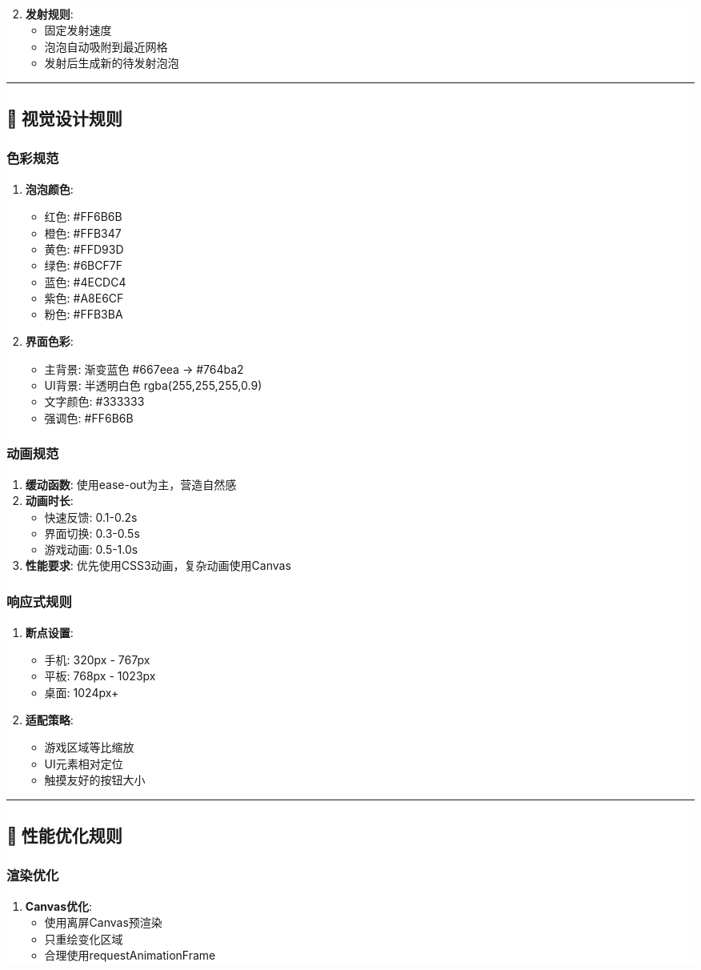 2. **发射规则**:
   - 固定发射速度
   - 泡泡自动吸附到最近网格
   - 发射后生成新的待发射泡泡

---

## 🎨 视觉设计规则

### 色彩规范
1. **泡泡颜色**:
   - 红色: #FF6B6B
   - 橙色: #FFB347
   - 黄色: #FFD93D
   - 绿色: #6BCF7F
   - 蓝色: #4ECDC4
   - 紫色: #A8E6CF
   - 粉色: #FFB3BA

2. **界面色彩**:
   - 主背景: 渐变蓝色 #667eea → #764ba2
   - UI背景: 半透明白色 rgba(255,255,255,0.9)
   - 文字颜色: #333333
   - 强调色: #FF6B6B

### 动画规范
1. **缓动函数**: 使用ease-out为主，营造自然感
2. **动画时长**: 
   - 快速反馈: 0.1-0.2s
   - 界面切换: 0.3-0.5s
   - 游戏动画: 0.5-1.0s
3. **性能要求**: 优先使用CSS3动画，复杂动画使用Canvas

### 响应式规则
1. **断点设置**:
   - 手机: 320px - 767px
   - 平板: 768px - 1023px
   - 桌面: 1024px+

2. **适配策略**:
   - 游戏区域等比缩放
   - UI元素相对定位
   - 触摸友好的按钮大小

---

## 🔧 性能优化规则

### 渲染优化
1. **Canvas优化**:
   - 使用离屏Canvas预渲染
   - 只重绘变化区域
   - 合理使用requestAnimationFrame
